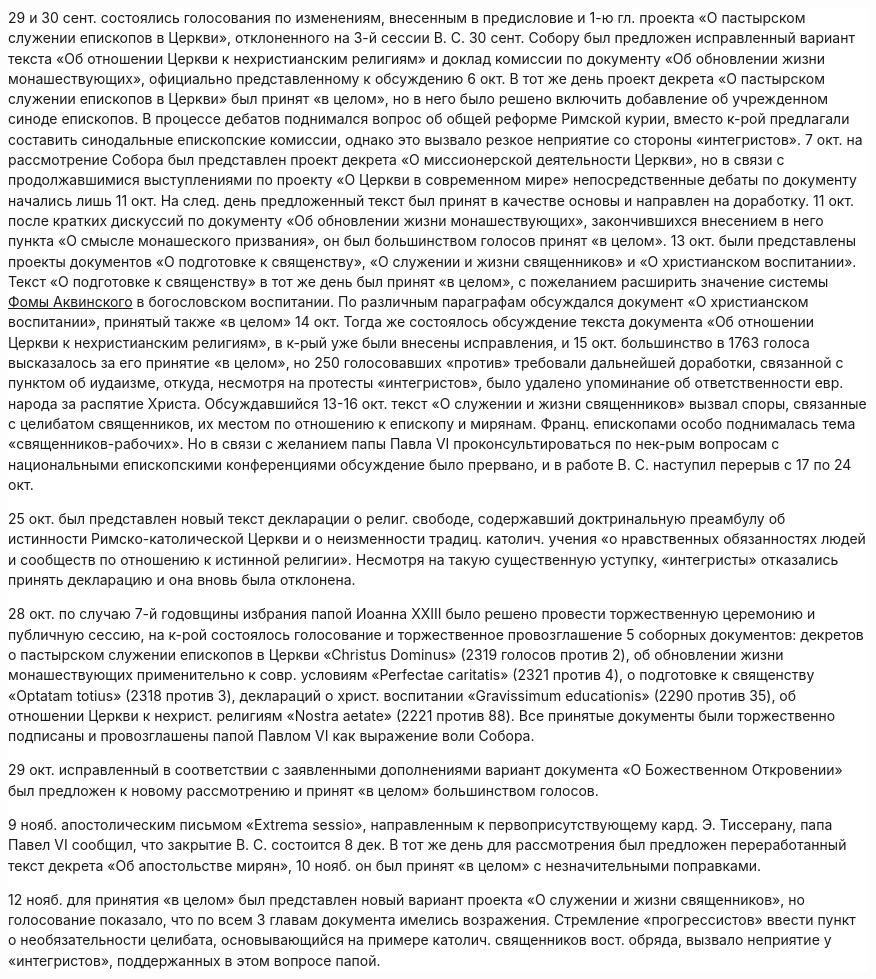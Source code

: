 29 и 30 сент. состоялись голосования по изменениям, внесенным в предисловие и 1-ю гл. проекта «О пастырском служении епископов в Церкви», отклоненного на 3-й сессии В. С. 30 сент. Собору был предложен исправленный вариант текста «Об отношении Церкви к нехристианским религиям» и доклад комиссии по документу «Об обновлении жизни монашествующих», официально представленному к обсуждению 6 окт. В тот же день проект декрета «О пастырском служении епископов в Церкви» был принят «в целом», но в него было решено включить добавление об учрежденном синоде епископов. В процессе дебатов поднимался вопрос об общей реформе Римской курии, вместо к-рой предлагали составить синодальные епископские комиссии, однако это вызвало резкое неприятие со стороны «интегристов». 7 окт. на рассмотрение Собора был представлен проект декрета «О миссионерской деятельности Церкви», но в связи с продолжавшимися выступлениями по проекту «О Церкви в современном мире» непосредственные дебаты по документу начались лишь 11 окт. На след. день предложенный текст был принят в качестве основы и направлен на доработку. 11 окт. после кратких дискуссий по документу «Об обновлении жизни монашествующих», закончившихся внесением в него пункта «О смысле монашеского призвания», он был большинством голосов принят «в целом». 13 окт. были представлены проекты документов «О подготовке к священству», «О служении и жизни священников» и «О христианском воспитании». Текст «О подготовке к священству» в тот же день был принят «в целом», с пожеланием расширить значение системы [Фомы Аквинского](<https://pravenc.ru/text/Фома Аквинский.html>) в богословском воспитании. По различным параграфам обсуждался документ «О христианском воспитании», принятый также «в целом» 14 окт. Тогда же состоялось обсуждение текста документа «Об отношении Церкви к нехристианским религиям», в к-рый уже были внесены исправления, и 15 окт. большинство в 1763 голоса высказалось за его принятие «в целом», но 250 голосовавших «против» требовали дальнейшей доработки, связанной с пунктом об иудаизме, откуда, несмотря на протесты «интегристов», было удалено упоминание об ответственности евр. народа за распятие Христа. Обсуждавшийся 13-16 окт. текст «О служении и жизни священников» вызвал споры, связанные с целибатом священников, их местом по отношению к епископу и мирянам. Франц. епископами особо поднималась тема «священников-рабочих». Но в связи с желанием папы Павла VI проконсультироваться по нек-рым вопросам с национальными епископскими конференциями обсуждение было прервано, и в работе В. С. наступил перерыв с 17 по 24 окт.

25 окт. был представлен новый текст декларации о религ. свободе, содержавший доктринальную преамбулу об истинности Римско-католической Церкви и о неизменности традиц. католич. учения «о нравственных обязанностях людей и сообществ по отношению к истинной религии». Несмотря на такую существенную уступку, «интегристы» отказались принять декларацию и она вновь была отклонена.

28 окт. по случаю 7-й годовщины избрания папой Иоанна XXIII было решено провести торжественную церемонию и публичную сессию, на к-рой состоялось голосование и торжественное провозглашение 5 соборных документов: декретов о пастырском служении епископов в Церкви «Christus Dominus» (2319 голосов против 2), об обновлении жизни монашествующих применительно к совр. условиям «Perfectaе caritatis» (2321 против 4), о подготовке к священству «Optatam totius» (2318 против 3), деклараций о христ. воспитании «Gravissimum educationis» (2290 против 35), об отношении Церкви к нехрист. религиям «Nostra aetate» (2221 против 88). Все принятые документы были торжественно подписаны и провозглашены папой Павлом VI как выражение воли Собора.

29 окт. исправленный в соответствии с заявленными дополнениями вариант документа «О Божественном Откровении» был предложен к новому рассмотрению и принят «в целом» большинством голосов.

9 нояб. апостолическим письмом «Extrema sessio», направленным к первоприсутствующему кард. Э. Тиссерану, папа Павел VI сообщил, что закрытие В. С. состоится 8 дек. В тот же день для рассмотрения был предложен переработанный текст декрета «Об апостольстве мирян», 10 нояб. он был принят «в целом» с незначительными поправками.

12 нояб. для принятия «в целом» был представлен новый вариант проекта «О служении и жизни священников», но голосование показало, что по всем 3 главам документа имелись возражения. Стремление «прогрессистов» ввести пункт о необязательности целибата, основывающийся на примере католич. священников вост. обряда, вызвало неприятие у «интегристов», поддержанных в этом вопросе папой.
